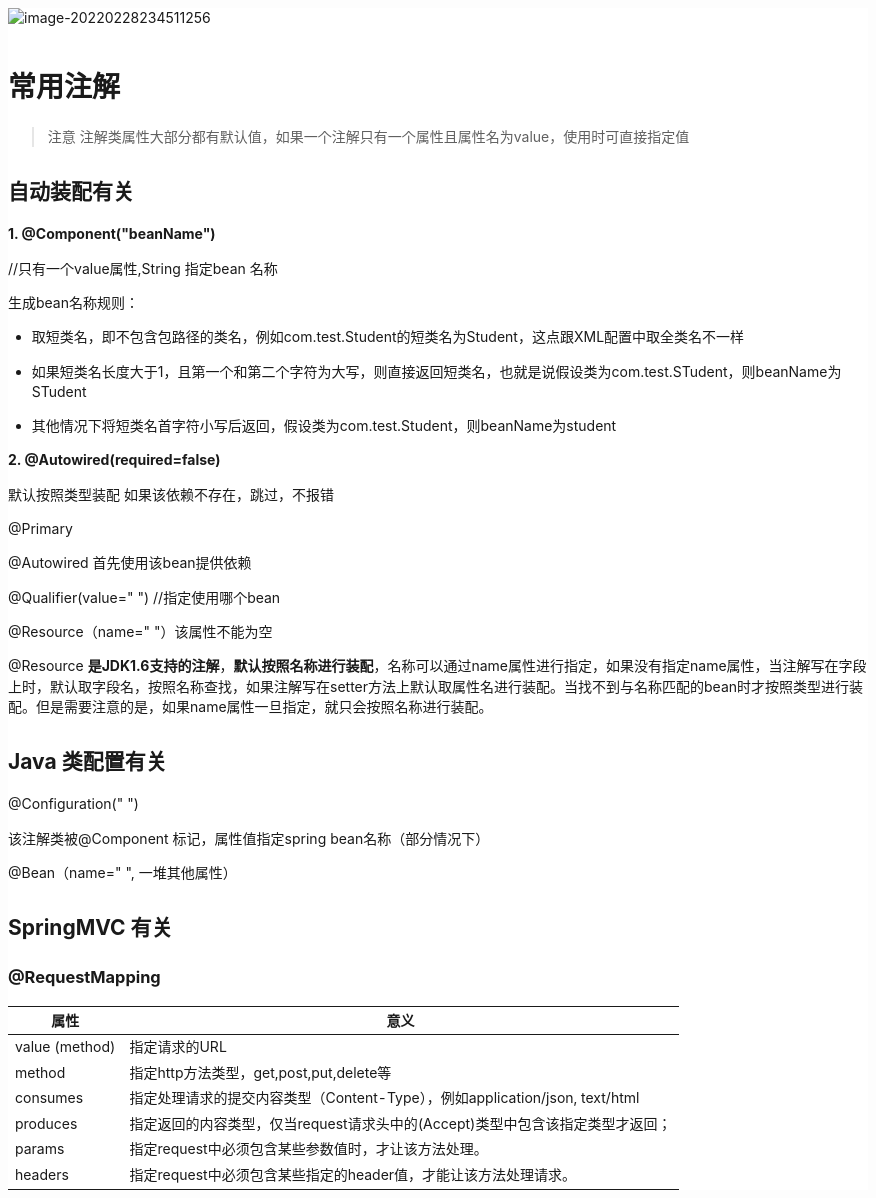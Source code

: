 ![image-20220228234511256](spring_assets/image-20220228234511256.png)







# 常用注解

>注意 注解类属性大部分都有默认值，如果一个注解只有一个属性且属性名为value，使用时可直接指定值

## 自动装配有关

**1. @Component("beanName")**  

 //只有一个value属性,String 指定bean 名称 

生成bean名称规则：

* 取短类名，即不包含包路径的类名，例如com.test.Student的短类名为Student，这点跟XML配置中取全类名不一样

* 如果短类名长度大于1，且第一个和第二个字符为大写，则直接返回短类名，也就是说假设类为com.test.STudent，则beanName为STudent

* 其他情况下将短类名首字符小写后返回，假设类为com.test.Student，则beanName为student

**2. @Autowired(required=false)** 

默认按照类型装配 如果该依赖不存在，跳过，不报错 

@Primary 

@Autowired 首先使用该bean提供依赖

@Qualifier(value=" ") //指定使用哪个bean

@Resource（name=" "）该属性不能为空

 @Resource **是JDK1.6支持的注解**，**默认按照名称进行装配**，名称可以通过name属性进行指定，如果没有指定name属性，当注解写在字段上时，默认取字段名，按照名称查找，如果注解写在setter方法上默认取属性名进行装配。当找不到与名称匹配的bean时才按照类型进行装配。但是需要注意的是，如果name属性一旦指定，就只会按照名称进行装配。

## Java 类配置有关

@Configuration("  ")

该注解类被@Component 标记，属性值指定spring bean名称（部分情况下）

@Bean（name=" ", 一堆其他属性）

## SpringMVC 有关

### @RequestMapping

| 属性           | 意义                                                         |
| -------------- | ------------------------------------------------------------ |
| value (method) | 指定请求的URL                                                |
| method         | 指定http方法类型，get,post,put,delete等                      |
| consumes       | 指定处理请求的提交内容类型（Content-Type），例如application/json, text/html |
| produces       | 指定返回的内容类型，仅当request请求头中的(Accept)类型中包含该指定类型才返回； |
| params         | 指定request中必须包含某些参数值时，才让该方法处理。          |
| headers        | 指定request中必须包含某些指定的header值，才能让该方法处理请求。 |

